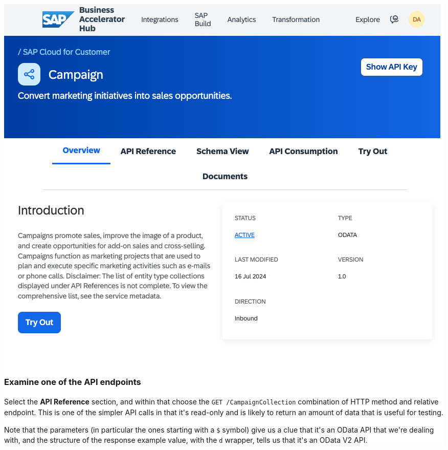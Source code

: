 ![Campaign API overview](api-overview.png)

### Examine one of the API endpoints

Select the **API Reference** section, and within that choose the `GET /CampaignCollection` combination of HTTP method and relative endpoint. This is one of the simpler API calls in that it's read-only and is likely to return an amount of data that is useful for testing.

Note that the parameters (in particular the ones starting with a `$` symbol) give us a clue that it's an OData API that we're dealing with, and the structure of the response example value, with the `d` wrapper, tells us that it's an OData V2 API.
